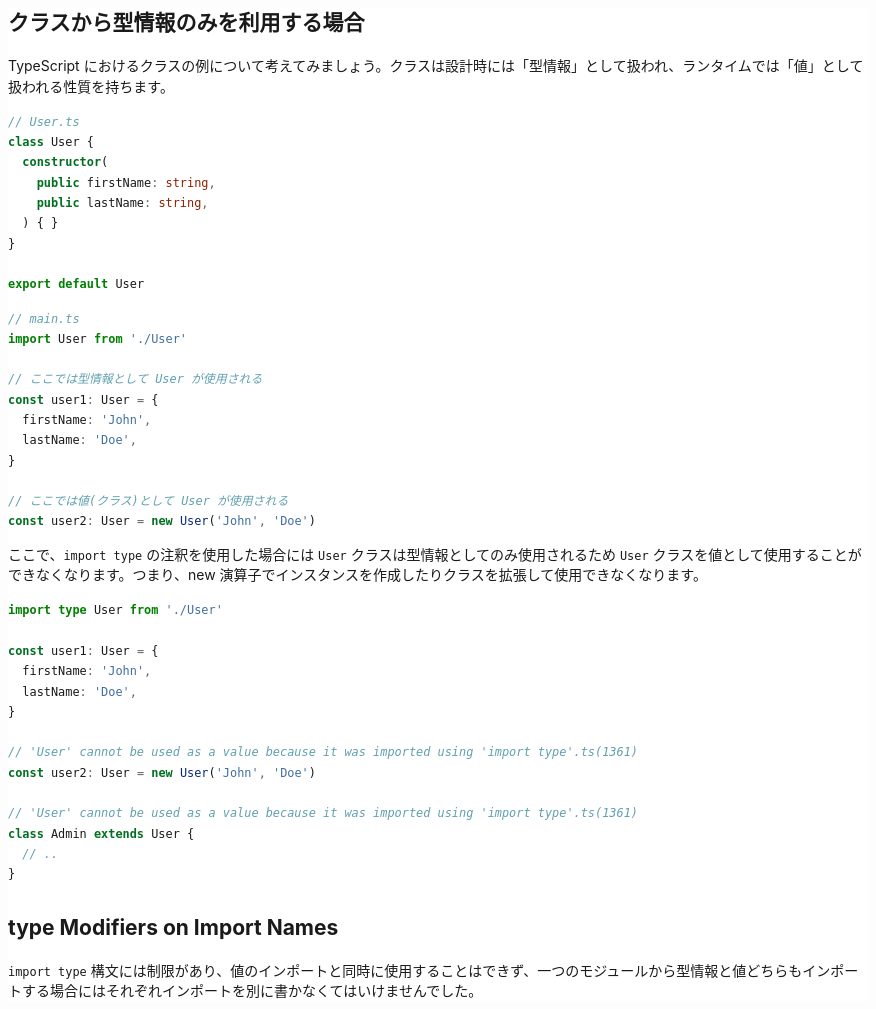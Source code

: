 ## クラスから型情報のみを利用する場合

TypeScript におけるクラスの例について考えてみましょう。クラスは設計時には「型情報」として扱われ、ランタイムでは「値」として扱われる性質を持ちます。

```ts
// User.ts
class User {
  constructor(
    public firstName: string,
    public lastName: string,
  ) { }
}

export default User
```

```ts
// main.ts
import User from './User'

// ここでは型情報として User が使用される
const user1: User = {
  firstName: 'John',
  lastName: 'Doe',
}

// ここでは値(クラス)として User が使用される
const user2: User = new User('John', 'Doe')
```

ここで、`import type` の注釈を使用した場合には `User` クラスは型情報としてのみ使用されるため `User` クラスを値として使用することができなくなります。つまり、new 演算子でインスタンスを作成したりクラスを拡張して使用できなくなります。

```ts
import type User from './User'

const user1: User = {
  firstName: 'John',
  lastName: 'Doe',
}

// 'User' cannot be used as a value because it was imported using 'import type'.ts(1361)
const user2: User = new User('John', 'Doe')

// 'User' cannot be used as a value because it was imported using 'import type'.ts(1361)
class Admin extends User {
  // ..
}
```

## type Modifiers on Import Names

`import type` 構文には制限があり、値のインポートと同時に使用することはできず、一つのモジュールから型情報と値どちらもインポートする場合にはそれぞれインポートを別に書かなくてはいけませんでした。
